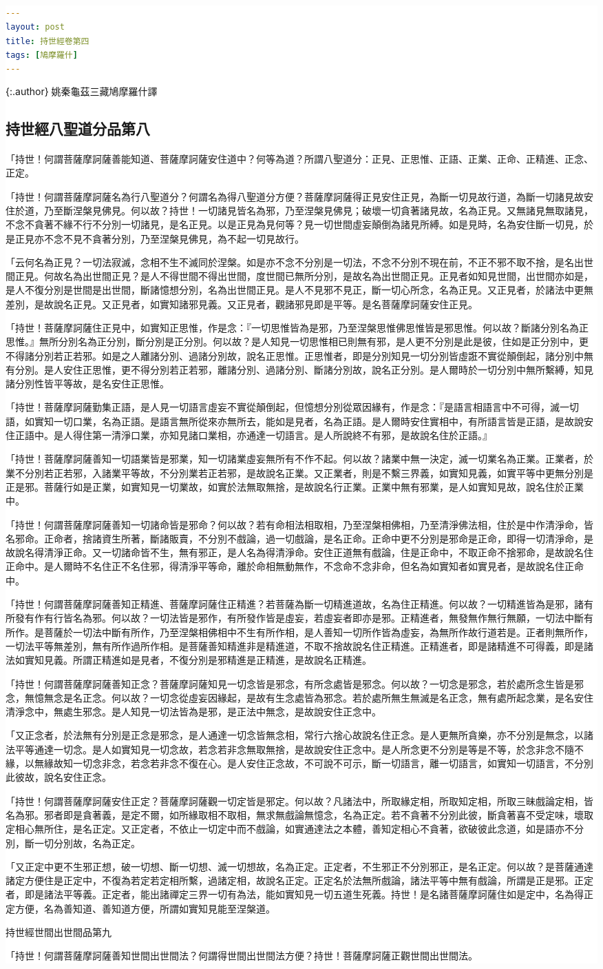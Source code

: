 ```yaml
---
layout: post
title: 持世經卷第四
tags: [鳩摩羅什]
---
```


{:.author}
姚秦龜茲三藏鳩摩羅什譯

## 持世經八聖道分品第八

「持世！何謂菩薩摩訶薩善能知道、菩薩摩訶薩安住道中？何等為道？所謂八聖道分：正見、正思惟、正語、正業、正命、正精進、正念、正定。

「持世！何謂菩薩摩訶薩名為行八聖道分？何謂名為得八聖道分方便？菩薩摩訶薩得正見安住正見，為斷一切見故行道，為斷一切諸見故安住於道，乃至斷涅槃見佛見。何以故？持世！一切諸見皆名為邪，乃至涅槃見佛見；破壞一切貪著諸見故，名為正見。又無諸見無取諸見，不念不貪著不緣不行不分別一切諸見，是名正見。以是正見為見何等？見一切世間虛妄顛倒為諸見所縛。如是見時，名為安住斷一切見，於是正見亦不念不見不貪著分別，乃至涅槃見佛見，為不起一切見故行。

「云何名為正見？一切法寂滅，念相不生不滅同於涅槃。如是亦不念不分別是一切法，不念不分別不現在前，不正不邪不取不捨，是名出世間正見。何故名為出世間正見？是人不得世間不得出世間，度世間已無所分別，是故名為出世間正見。正見者如知見世間，出世間亦如是，是人不復分別是世間是出世間，斷諸憶想分別，名為出世間正見。是人不見邪不見正，斷一切心所念，名為正見。又正見者，於諸法中更無差別，是故說名正見。又正見者，如實知諸邪見義。又正見者，觀諸邪見即是平等。是名菩薩摩訶薩安住正見。

「持世！菩薩摩訶薩住正見中，如實知正思惟，作是念：『一切思惟皆為是邪，乃至涅槃思惟佛思惟皆是邪思惟。何以故？斷諸分別名為正思惟。』無所分別名為正分別，斷分別是正分別。何以故？是人知見一切思惟相已則無有邪，是人更不分別是此是彼，住如是正分別中，更不得諸分別若正若邪。如是之人離諸分別、過諸分別故，說名正思惟。正思惟者，即是分別知見一切分別皆虛誑不實從顛倒起，諸分別中無有分別。是人安住正思惟，更不得分別若正若邪，離諸分別、過諸分別、斷諸分別故，說名正分別。是人爾時於一切分別中無所繫縛，知見諸分別性皆平等故，是名安住正思惟。

「持世！菩薩摩訶薩勤集正語，是人見一切語言虛妄不實從顛倒起，但憶想分別從眾因緣有，作是念：『是語言相語言中不可得，滅一切語，如實知一切口業，名為正語。是語言無所從來亦無所去，能如是見者，名為正語。是人爾時安住實相中，有所語言皆是正語，是故說安住正語中。是人得住第一清淨口業，亦知見諸口業相，亦通達一切語言。是人所說終不有邪，是故說名住於正語。』

「持世！菩薩摩訶薩善知一切語業皆是邪業，知一切諸業虛妄無所有不作不起。何以故？諸業中無一決定，滅一切業名為正業。正業者，於業不分別若正若邪，入諸業平等故，不分別業若正若邪，是故說名正業。又正業者，則是不繫三界義，如實知見義，如實平等中更無分別是正是邪。菩薩行如是正業，如實知見一切業故，如實於法無取無捨，是故說名行正業。正業中無有邪業，是人如實知見故，說名住於正業中。

「持世！何謂菩薩摩訶薩善知一切諸命皆是邪命？何以故？若有命相法相取相，乃至涅槃相佛相，乃至清淨佛法相，住於是中作清淨命，皆名邪命。正命者，捨諸資生所著，斷諸販賣，不分別不戲論，過一切戲論，是名正命。正命中更不分別是邪命是正命，即得一切清淨命，是故說名得清淨正命。又一切諸命皆不生，無有邪正，是人名為得清淨命。安住正道無有戲論，住是正命中，不取正命不捨邪命，是故說名住正命中。是人爾時不名住正不名住邪，得清淨平等命，離於命相無動無作，不念命不念非命，但名為如實知者如實見者，是故說名住正命中。

「持世！何謂菩薩摩訶薩善知正精進、菩薩摩訶薩住正精進？若菩薩為斷一切精進道故，名為住正精進。何以故？一切精進皆為是邪，諸有所發有作有行皆名為邪。何以故？一切法皆是邪作，有所發作皆是虛妄，若虛妄者即亦是邪。正精進者，無發無作無行無願，一切法中斷有所作。是菩薩於一切法中斷有所作，乃至涅槃相佛相中不生有所作相，是人善知一切所作皆為虛妄，為無所作故行道若是。正者則無所作，一切法平等無差別，無有所作過所作相。是菩薩善知精進非是精進道，不取不捨故說名住正精進。正精進者，即是諸精進不可得義，即是諸法如實知見義。所謂正精進如是見者，不復分別是邪精進是正精進，是故說名正精進。

「持世！何謂菩薩摩訶薩善知正念？菩薩摩訶薩知見一切念皆是邪念，有所念處皆是邪念。何以故？一切念是邪念，若於處所念生皆是邪念，無憶無念是名正念。何以故？一切念從虛妄因緣起，是故有生念處皆為邪念。若於處所無生無滅是名正念，無有處所起念業，是名安住清淨念中，無處生邪念。是人知見一切法皆為是邪，是正法中無念，是故說安住正念中。

「又正念者，於法無有分別是正念是邪念，是人通達一切念皆無念相，常行六捨心故說名住正念。是人更無所貪樂，亦不分別是無念，以諸法平等通達一切念。是人如實知見一切念故，若念若非念無取無捨，是故說安住正念中。是人所念更不分別是等是不等，於念非念不隨不緣，以無緣故知一切念非念，若念若非念不復在心。是人安住正念故，不可說不可示，斷一切語言，離一切語言，如實知一切語言，不分別此彼故，說名安住正念。

「持世！何謂菩薩摩訶薩安住正定？菩薩摩訶薩觀一切定皆是邪定。何以故？凡諸法中，所取緣定相，所取知定相，所取三昧戲論定相，皆名為邪。邪者即是貪著義，是定不爾，如所緣取相不取相，無求無戲論無憶念，名為正定。若不貪著不分別此彼，斷貪著喜不受定味，壞取定相心無所住，是名正定。又正定者，不依止一切定中而不戲論，如實通達法之本體，善知定相心不貪著，欲破彼此念道，如是語亦不分別，斷一切分別故，名為正定。

「又正定中更不生邪正想，破一切想、斷一切想、滅一切想故，名為正定。正定者，不生邪正不分別邪正，是名正定。何以故？是菩薩通達諸定方便住是正定中，不復為若定若定相所繫，過諸定相，故說名正定。正定名於法無所戲論，諸法平等中無有戲論，所謂是正是邪。正定者，即是諸法平等義。正定者，能出諸禪定三界一切有為法，能如實知見一切五道生死義。持世！是名諸菩薩摩訶薩住如是定中，名為得正定方便，名為善知道、善知道方便，所謂如實知見能至涅槃道。

持世經世間出世間品第九

「持世！何謂菩薩摩訶薩善知世間出世間法？何謂得世間出世間法方便？持世！菩薩摩訶薩正觀世間出世間法。
